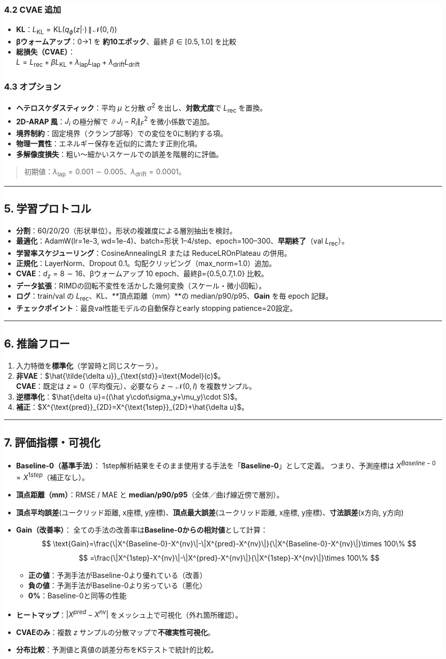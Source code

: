 ### 4.2 CVAE 追加
- **KL**：$L_{\text{KL}}=\mathrm{KL}(q_\phi(z|\cdot)\,\|\,\mathcal N(0,I))$  
- **βウォームアップ**：0→1 を **約10エポック**、最終 $\beta\in[0.5,1.0]$ を比較  
- **総損失（CVAE）**：  
  $L=L_{\text{rec}}+\beta L_{\text{KL}}+\lambda_{\text{lap}}L_{\text{lap}}+\lambda_{\text{drift}}L_{\text{drift}}$

### 4.3 オプション
- **ヘテロスケダスティック**：平均 $\mu$ と分散 $\sigma^2$ を出し、**対数尤度**で $L_{\text{rec}}$ を置換。
- **2D-ARAP 風**：$J_i$ の極分解で $\|J_i-R_i\|_F^2$ を微小係数で追加。
- **境界制約**：固定境界（クランプ部等）での変位を0に制約する項。
- **物理一貫性**：エネルギー保存を近似的に満たす正則化項。
- **多解像度損失**：粗い〜細かいスケールでの誤差を階層的に評価。

> 初期値：$\lambda_{\text{lap}}=0.001 \sim 0.005$、$\lambda_{\text{drift}}=0.0001$。

---

## 5. 学習プロトコル

- **分割**：60/20/20（形状単位）。形状の複雑度による層別抽出を検討。
- **最適化**：AdamW(lr=1e-3, wd=1e-4)、batch=形状 1–4/step、epoch=100–300、**早期終了**（val $L_{\text{rec}}$）。
- **学習率スケジューリング**：CosineAnnealingLR または ReduceLROnPlateau の併用。
- **正規化**：LayerNorm、Dropout 0.1。勾配クリッピング（max_norm=1.0）追加。
- **CVAE**：$d_z=8\sim16$、βウォームアップ 10 epoch、最終β={0.5,0.7,1.0} 比較。
- **データ拡張**：RIMDの回転不変性を活かした幾何変換（スケール・微小回転）。
- **ログ**：train/val の $L_{\text{rec}}$、KL、**頂点距離（mm）**の median/p90/p95、**Gain** を毎 epoch 記録。
- **チェックポイント**：最良val性能モデルの自動保存とearly stopping patience=20設定。

---

## 6. 推論フロー

1) 入力特徴を**標準化**（学習時と同じスケーラ）。  
2) **非VAE**：$\hat{\tilde{\delta u}}_{\text{std}}=\text{Model}(c)$。  
   **CVAE**：既定は $z=0$（平均復元）、必要なら $z\sim \mathcal N(0,I)$ を複数サンプル。  
3) **逆標準化**：$\hat{\delta u}=((\hat y\cdot\sigma_y+\mu_y)\cdot S)$。  
4) **補正**：$X^{\text{pred}}_{2D}=X^{\text{1step}}_{2D}+\hat{\delta u}$。

---

## 7. 評価指標・可視化

- **Baseline-0（基準手法）**：
  1step解析結果をそのまま使用する手法を「**Baseline-0**」として定義。
  つまり、予測座標は $X^{Baseline-0} = X^{1step}$（補正なし）。

- **頂点距離（mm）**：RMSE / MAE と **median/p90/p95**（全体／曲げ線近傍で層別）。
- **頂点平均誤差**(ユークリッド距離, x座標, y座標)、**頂点最大誤差**(ユークリッド距離, x座標, y座標)、**寸法誤差**(x方向, y方向)
- **Gain（改善率）**：
  全ての手法の改善率は**Baseline-0からの相対値**として計算：
  $$
  \text{Gain}=\frac{\|X^{Baseline-0}-X^{nv}\|-\|X^{pred}-X^{nv}\|}{\|X^{Baseline-0}-X^{nv}\|}\times 100\%
  $$
  $$
  =\frac{\|X^{1step}-X^{nv}\|-\|X^{pred}-X^{nv}\|}{\|X^{1step}-X^{nv}\|}\times 100\%
  $$
  - **正の値**：予測手法がBaseline-0より優れている（改善）
  - **負の値**：予測手法がBaseline-0より劣っている（悪化）
  - **0%**：Baseline-0と同等の性能
- **ヒートマップ**：$|X^{pred}-X^{nv}|$ をメッシュ上で可視化（外れ箇所確認）。
- **CVAEのみ**：複数 $z$ サンプルの分散マップで**不確実性可視化**。
- **分布比較**：予測値と真値の誤差分布をKSテストで統計的比較。